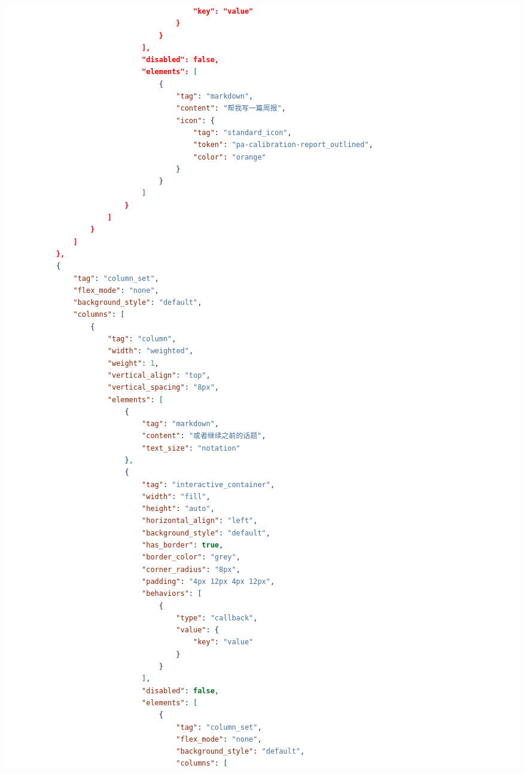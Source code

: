 ```json
                                            "key": "value"
                                        }
                                    }
                                ],
                                "disabled": false,
                                "elements": [
                                    {
                                        "tag": "markdown",
                                        "content": "帮我写一篇周报",
                                        "icon": {
                                            "tag": "standard_icon",
                                            "token": "pa-calibration-report_outlined",
                                            "color": "orange"
                                        }
                                    }
                                ]
                            }
                        ]
                    }
                ]
            },
            {
                "tag": "column_set",
                "flex_mode": "none",
                "background_style": "default",
                "columns": [
                    {
                        "tag": "column",
                        "width": "weighted",
                        "weight": 1,
                        "vertical_align": "top",
                        "vertical_spacing": "8px",
                        "elements": [
                            {
                                "tag": "markdown",
                                "content": "或者继续之前的话题",
                                "text_size": "notation"
                            },
                            {
                                "tag": "interactive_container",
                                "width": "fill",
                                "height": "auto",
                                "horizontal_align": "left",
                                "background_style": "default",
                                "has_border": true,
                                "border_color": "grey",
                                "corner_radius": "8px",
                                "padding": "4px 12px 4px 12px",
                                "behaviors": [
                                    {
                                        "type": "callback",
                                        "value": {
                                            "key": "value"
                                        }
                                    }
                                ],
                                "disabled": false,
                                "elements": [
                                    {
                                        "tag": "column_set",
                                        "flex_mode": "none",
                                        "background_style": "default",
                                        "columns": [
```